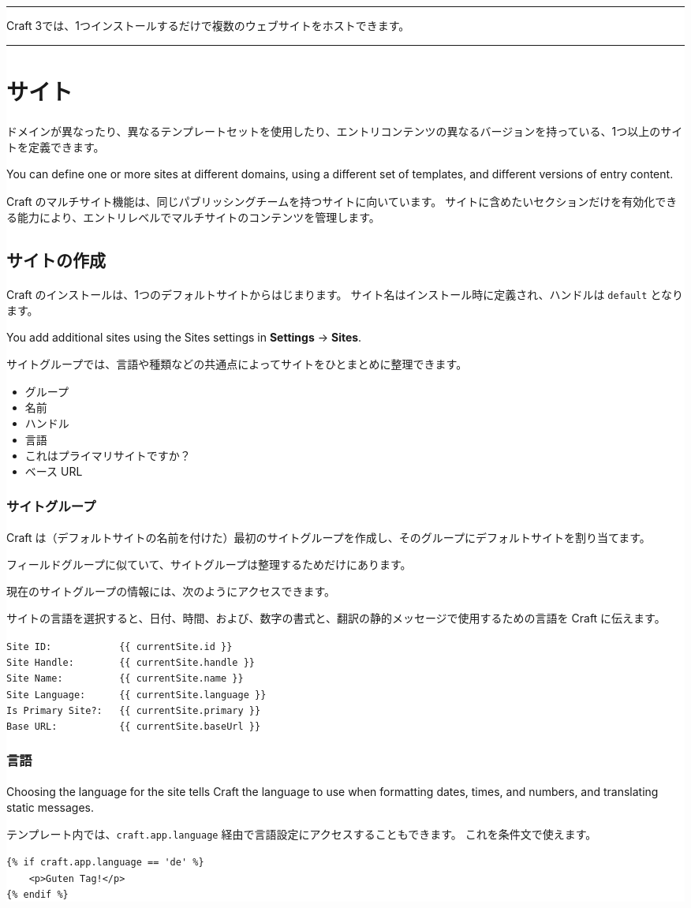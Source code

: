- - -
Craft 3では、1つインストールするだけで複数のウェブサイトをホストできます。
- - -

# サイト

ドメインが異なったり、異なるテンプレートセットを使用したり、エントリコンテンツの異なるバージョンを持っている、1つ以上のサイトを定義できます。

You can define one or more sites at different domains, using a different set of templates, and different versions of entry content.

Craft のマルチサイト機能は、同じパブリッシングチームを持つサイトに向いています。 サイトに含めたいセクションだけを有効化できる能力により、エントリレベルでマルチサイトのコンテンツを管理します。

## サイトの作成

Craft のインストールは、1つのデフォルトサイトからはじまります。 サイト名はインストール時に定義され、ハンドルは `default` となります。

You add additional sites using the Sites settings in **Settings** → **Sites**.

サイトグループでは、言語や種類などの共通点によってサイトをひとまとめに整理できます。

* グループ
* 名前
* ハンドル
* 言語
* これはプライマリサイトですか？
* ベース URL


### サイトグループ

Craft は（デフォルトサイトの名前を付けた）最初のサイトグループを作成し、そのグループにデフォルトサイトを割り当てます。

フィールドグループに似ていて、サイトグループは整理するためだけにあります。

現在のサイトグループの情報には、次のようにアクセスできます。

サイトの言語を選択すると、日付、時間、および、数字の書式と、翻訳の静的メッセージで使用するための言語を Craft に伝えます。

```twig
Site ID:            {{ currentSite.id }}
Site Handle:        {{ currentSite.handle }}
Site Name:          {{ currentSite.name }}
Site Language:      {{ currentSite.language }}
Is Primary Site?:   {{ currentSite.primary }}
Base URL:           {{ currentSite.baseUrl }}
```


### 言語

Choosing the language for the site tells Craft the language to use when formatting dates, times, and numbers, and translating static messages.

テンプレート内では、`craft.app.language` 経由で言語設定にアクセスすることもできます。 これを条件文で使えます。

```twig
{% if craft.app.language == 'de' %}
    <p>Guten Tag!</p>
{% endif %}
```
